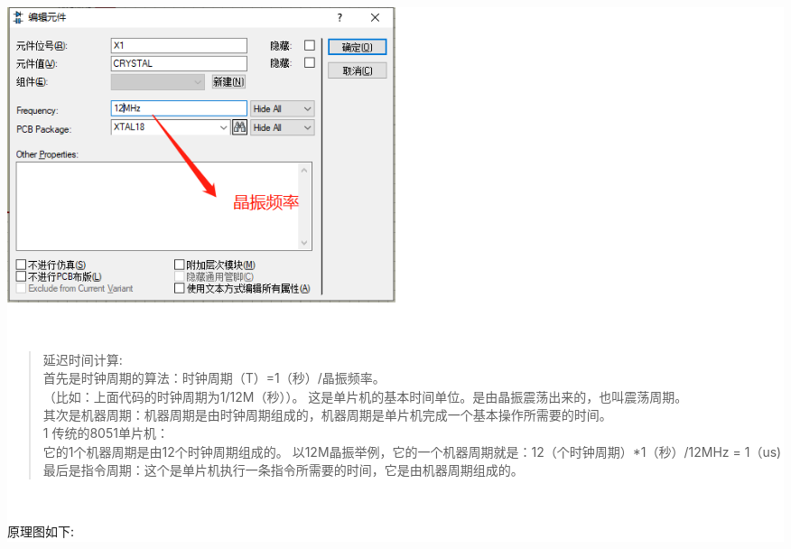 <img src="../res/实验3-晶振频率设置.png" width="50%" height="50%" title="创建工程"></img>  
</div>
<br>

> 延迟时间计算:  
> 首先是时钟周期的算法：时钟周期（T）=1（秒）/晶振频率。  
> （比如：上面代码的时钟周期为1/12M（秒））。
> 这是单片机的基本时间单位。是由晶振震荡出来的，也叫震荡周期。  
> 其次是机器周期：机器周期是由时钟周期组成的，机器周期是单片机完成一个基本操作所需要的时间。  
> 1 传统的8051单片机：  
> 它的1个机器周期是由12个时钟周期组成的。
> 以12M晶振举例，它的一个机器周期就是：12（个时钟周期）*1（秒）/12MHz = 1（us)  
> 最后是指令周期：这个是单片机执行一条指令所需要的时间，它是由机器周期组成的。

<br>

原理图如下: 
<br>
<div align=center>